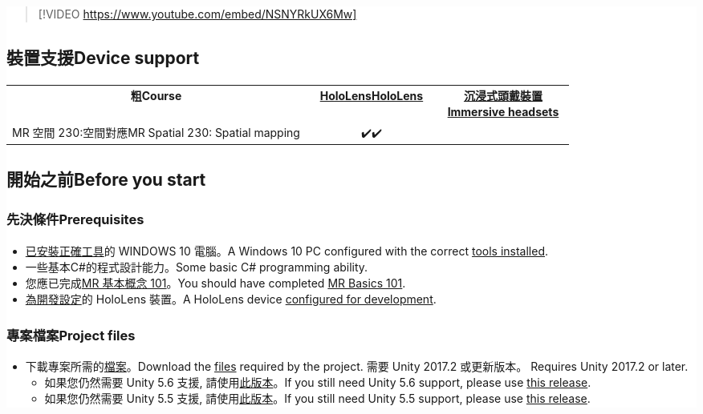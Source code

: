 >[!VIDEO https://www.youtube.com/embed/NSNYRkUX6Mw]

## <a name="device-support"></a><span data-ttu-id="1e659-118">裝置支援</span><span class="sxs-lookup"><span data-stu-id="1e659-118">Device support</span></span>

<table>
<tr>
<th><span data-ttu-id="1e659-119">粗</span><span class="sxs-lookup"><span data-stu-id="1e659-119">Course</span></span></th><th style="width:150px"> <span data-ttu-id="1e659-120"><a href="hololens-hardware-details.md">HoloLens</a></span><span class="sxs-lookup"><span data-stu-id="1e659-120"><a href="hololens-hardware-details.md">HoloLens</a></span></span></th><th style="width:150px"> <span data-ttu-id="1e659-121"><a href="immersive-headset-hardware-details.md">沉浸式頭戴裝置</a></span><span class="sxs-lookup"><span data-stu-id="1e659-121"><a href="immersive-headset-hardware-details.md">Immersive headsets</a></span></span></th>
</tr><tr>
<td><span data-ttu-id="1e659-122">MR 空間 230:空間對應</span><span class="sxs-lookup"><span data-stu-id="1e659-122">MR Spatial 230: Spatial mapping</span></span></td><td style="text-align: center;"> <span data-ttu-id="1e659-123">✔️</span><span class="sxs-lookup"><span data-stu-id="1e659-123">✔️</span></span></td><td style="text-align: center;"> </td>
</tr>
</table>

## <a name="before-you-start"></a><span data-ttu-id="1e659-124">開始之前</span><span class="sxs-lookup"><span data-stu-id="1e659-124">Before you start</span></span>

### <a name="prerequisites"></a><span data-ttu-id="1e659-125">先決條件</span><span class="sxs-lookup"><span data-stu-id="1e659-125">Prerequisites</span></span>

* <span data-ttu-id="1e659-126">[已安裝正確工具](install-the-tools.md)的 WINDOWS 10 電腦。</span><span class="sxs-lookup"><span data-stu-id="1e659-126">A Windows 10 PC configured with the correct [tools installed](install-the-tools.md).</span></span>
* <span data-ttu-id="1e659-127">一些基本C#的程式設計能力。</span><span class="sxs-lookup"><span data-stu-id="1e659-127">Some basic C# programming ability.</span></span>
* <span data-ttu-id="1e659-128">您應已完成[MR 基本概念 101](holograms-101.md)。</span><span class="sxs-lookup"><span data-stu-id="1e659-128">You should have completed [MR Basics 101](holograms-101.md).</span></span>
* <span data-ttu-id="1e659-129">[為開發設定](using-visual-studio.md#enabling-developer-mode)的 HoloLens 裝置。</span><span class="sxs-lookup"><span data-stu-id="1e659-129">A HoloLens device [configured for development](using-visual-studio.md#enabling-developer-mode).</span></span>

### <a name="project-files"></a><span data-ttu-id="1e659-130">專案檔案</span><span class="sxs-lookup"><span data-stu-id="1e659-130">Project files</span></span>

* <span data-ttu-id="1e659-131">下載專案所需的[檔案](https://github.com/Microsoft/HolographicAcademy/archive/Holograms-230-SpatialMapping.zip)。</span><span class="sxs-lookup"><span data-stu-id="1e659-131">Download the [files](https://github.com/Microsoft/HolographicAcademy/archive/Holograms-230-SpatialMapping.zip) required by the project.</span></span><span data-ttu-id="1e659-132"> 需要 Unity 2017.2 或更新版本。</span><span class="sxs-lookup"><span data-stu-id="1e659-132"> Requires Unity 2017.2 or later.</span></span>
  * <span data-ttu-id="1e659-133">如果您仍然需要 Unity 5.6 支援, 請使用[此版本](https://github.com/Microsoft/HolographicAcademy/archive/v1.5.6-230.zip)。</span><span class="sxs-lookup"><span data-stu-id="1e659-133">If you still need Unity 5.6 support, please use [this release](https://github.com/Microsoft/HolographicAcademy/archive/v1.5.6-230.zip).</span></span>
  * <span data-ttu-id="1e659-134">如果您仍然需要 Unity 5.5 支援, 請使用[此版本](https://github.com/Microsoft/HolographicAcademy/archive/v1.5.5-230.zip)。</span><span class="sxs-lookup"><span data-stu-id="1e659-134">If you still need Unity 5.5 support, please use [this release](https://github.com/Microsoft/HolographicAcademy/archive/v1.5.5-230.zip).</span></span>